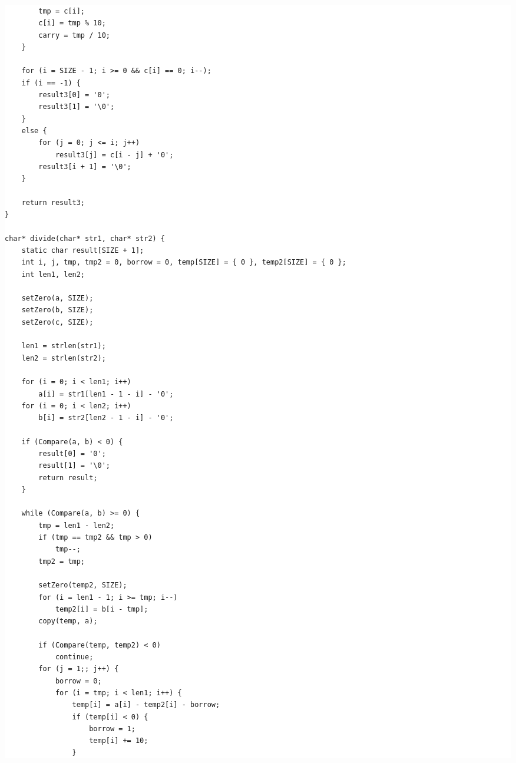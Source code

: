 ```
        tmp = c[i];
        c[i] = tmp % 10;
        carry = tmp / 10;
    }

    for (i = SIZE - 1; i >= 0 && c[i] == 0; i--);
    if (i == -1) {
        result3[0] = '0';
        result3[1] = '\0';
    }
    else {
        for (j = 0; j <= i; j++)
            result3[j] = c[i - j] + '0';
        result3[i + 1] = '\0';
    }

    return result3;
}

char* divide(char* str1, char* str2) {
    static char result[SIZE + 1];
    int i, j, tmp, tmp2 = 0, borrow = 0, temp[SIZE] = { 0 }, temp2[SIZE] = { 0 };
    int len1, len2;

    setZero(a, SIZE);
    setZero(b, SIZE);
    setZero(c, SIZE);

    len1 = strlen(str1);
    len2 = strlen(str2);

    for (i = 0; i < len1; i++)
        a[i] = str1[len1 - 1 - i] - '0';
    for (i = 0; i < len2; i++)
        b[i] = str2[len2 - 1 - i] - '0';

    if (Compare(a, b) < 0) {
        result[0] = '0';
        result[1] = '\0';
        return result;
    }

    while (Compare(a, b) >= 0) {
        tmp = len1 - len2;
        if (tmp == tmp2 && tmp > 0)
            tmp--;
        tmp2 = tmp;

        setZero(temp2, SIZE);
        for (i = len1 - 1; i >= tmp; i--)
            temp2[i] = b[i - tmp];
        copy(temp, a);

        if (Compare(temp, temp2) < 0)
            continue;
        for (j = 1;; j++) {
            borrow = 0;
            for (i = tmp; i < len1; i++) {
                temp[i] = a[i] - temp2[i] - borrow;
                if (temp[i] < 0) {
                    borrow = 1;
                    temp[i] += 10;
                }
```